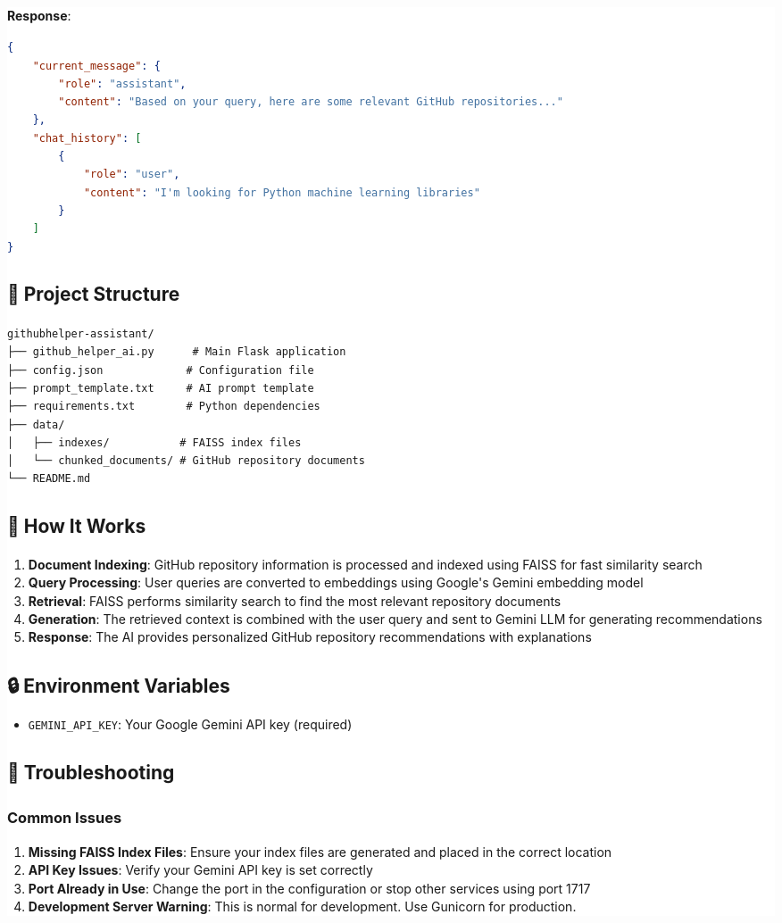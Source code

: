 **Response**:
```json
{
    "current_message": {
        "role": "assistant",
        "content": "Based on your query, here are some relevant GitHub repositories..."
    },
    "chat_history": [
        {
            "role": "user",
            "content": "I'm looking for Python machine learning libraries"
        }
    ]
}
```

## 🔧 Project Structure

```
githubhelper-assistant/
├── github_helper_ai.py      # Main Flask application
├── config.json             # Configuration file
├── prompt_template.txt     # AI prompt template
├── requirements.txt        # Python dependencies
├── data/
│   ├── indexes/           # FAISS index files
│   └── chunked_documents/ # GitHub repository documents
└── README.md
```

## 🧠 How It Works

1. **Document Indexing**: GitHub repository information is processed and indexed using FAISS for fast similarity search
2. **Query Processing**: User queries are converted to embeddings using Google's Gemini embedding model
3. **Retrieval**: FAISS performs similarity search to find the most relevant repository documents
4. **Generation**: The retrieved context is combined with the user query and sent to Gemini LLM for generating recommendations
5. **Response**: The AI provides personalized GitHub repository recommendations with explanations

## 🔒 Environment Variables

- `GEMINI_API_KEY`: Your Google Gemini API key (required)

## 🐛 Troubleshooting

### Common Issues

1. **Missing FAISS Index Files**: Ensure your index files are generated and placed in the correct location
2. **API Key Issues**: Verify your Gemini API key is set correctly
3. **Port Already in Use**: Change the port in the configuration or stop other services using port 1717
4. **Development Server Warning**: This is normal for development. Use Gunicorn for production.
